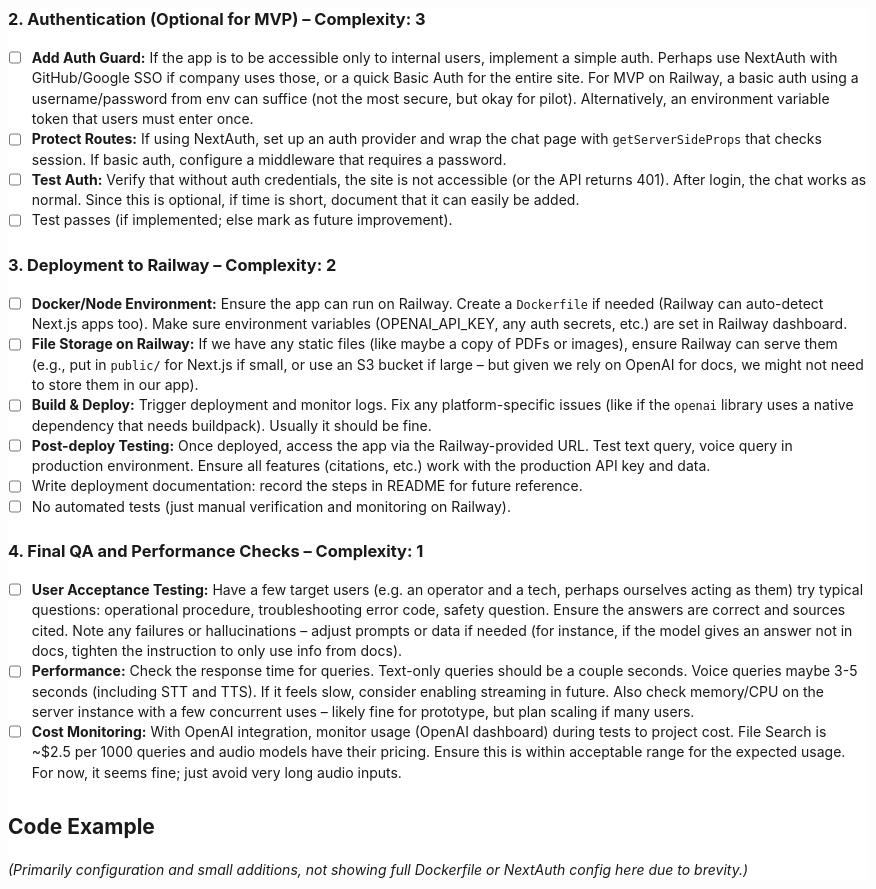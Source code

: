 ### 2. Authentication (Optional for MVP) – Complexity: 3

* [ ] **Add Auth Guard:** If the app is to be accessible only to internal users, implement a simple auth. Perhaps use NextAuth with GitHub/Google SSO if company uses those, or a quick Basic Auth for the entire site. For MVP on Railway, a basic auth using a username/password from env can suffice (not the most secure, but okay for pilot). Alternatively, an environment variable token that users must enter once.
* [ ] **Protect Routes:** If using NextAuth, set up an auth provider and wrap the chat page with `getServerSideProps` that checks session. If basic auth, configure a middleware that requires a password.
* [ ] **Test Auth:** Verify that without auth credentials, the site is not accessible (or the API returns 401). After login, the chat works as normal. Since this is optional, if time is short, document that it can easily be added.
* [ ] Test passes (if implemented; else mark as future improvement).

### 3. Deployment to Railway – Complexity: 2

* [ ] **Docker/Node Environment:** Ensure the app can run on Railway. Create a `Dockerfile` if needed (Railway can auto-detect Next.js apps too). Make sure environment variables (OPENAI\_API\_KEY, any auth secrets, etc.) are set in Railway dashboard.
* [ ] **File Storage on Railway:** If we have any static files (like maybe a copy of PDFs or images), ensure Railway can serve them (e.g., put in `public/` for Next.js if small, or use an S3 bucket if large – but given we rely on OpenAI for docs, we might not need to store them in our app).
* [ ] **Build & Deploy:** Trigger deployment and monitor logs. Fix any platform-specific issues (like if the `openai` library uses a native dependency that needs buildpack). Usually it should be fine.
* [ ] **Post-deploy Testing:** Once deployed, access the app via the Railway-provided URL. Test text query, voice query in production environment. Ensure all features (citations, etc.) work with the production API key and data.
* [ ] Write deployment documentation: record the steps in README for future reference.
* [ ] No automated tests (just manual verification and monitoring on Railway).

### 4. Final QA and Performance Checks – Complexity: 1

* [ ] **User Acceptance Testing:** Have a few target users (e.g. an operator and a tech, perhaps ourselves acting as them) try typical questions: operational procedure, troubleshooting error code, safety question. Ensure the answers are correct and sources cited. Note any failures or hallucinations – adjust prompts or data if needed (for instance, if the model gives an answer not in docs, tighten the instruction to only use info from docs).
* [ ] **Performance:** Check the response time for queries. Text-only queries should be a couple seconds. Voice queries maybe 3-5 seconds (including STT and TTS). If it feels slow, consider enabling streaming in future. Also check memory/CPU on the server instance with a few concurrent uses – likely fine for prototype, but plan scaling if many users.
* [ ] **Cost Monitoring:** With OpenAI integration, monitor usage (OpenAI dashboard) during tests to project cost. File Search is \~\$2.5 per 1000 queries and audio models have their pricing. Ensure this is within acceptable range for the expected usage. For now, it seems fine; just avoid very long audio inputs.

## Code Example

*(Primarily configuration and small additions, not showing full Dockerfile or NextAuth config here due to brevity.)*
